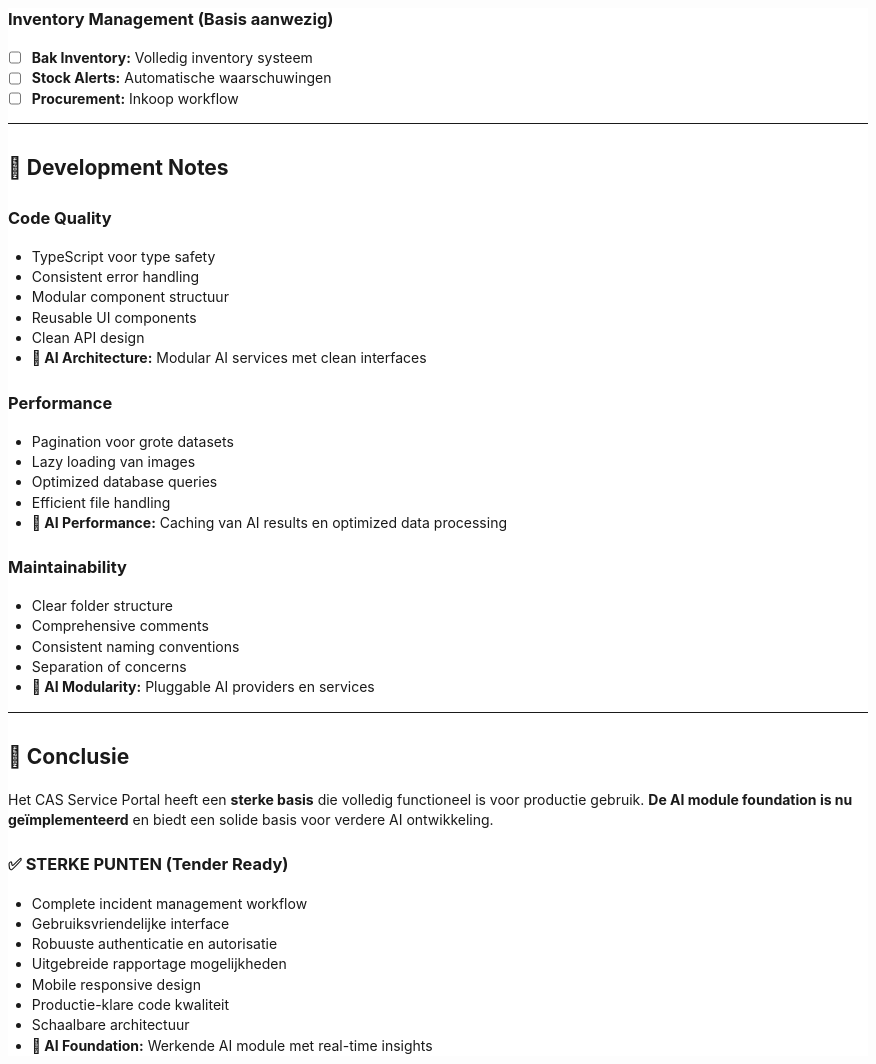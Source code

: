 ### Inventory Management (Basis aanwezig)
- [ ] **Bak Inventory:** Volledig inventory systeem
- [ ] **Stock Alerts:** Automatische waarschuwingen
- [ ] **Procurement:** Inkoop workflow

---

## 📝 Development Notes

### Code Quality
- TypeScript voor type safety
- Consistent error handling
- Modular component structuur
- Reusable UI components
- Clean API design
- **🤖 AI Architecture:** Modular AI services met clean interfaces

### Performance
- Pagination voor grote datasets
- Lazy loading van images
- Optimized database queries
- Efficient file handling
- **🤖 AI Performance:** Caching van AI results en optimized data processing

### Maintainability
- Clear folder structure
- Comprehensive comments
- Consistent naming conventions
- Separation of concerns
- **🤖 AI Modularity:** Pluggable AI providers en services

---

## 🏁 Conclusie

Het CAS Service Portal heeft een **sterke basis** die volledig functioneel is voor productie gebruik. **De AI module foundation is nu geïmplementeerd** en biedt een solide basis voor verdere AI ontwikkeling.

### ✅ STERKE PUNTEN (Tender Ready)
- Complete incident management workflow
- Gebruiksvriendelijke interface  
- Robuuste authenticatie en autorisatie
- Uitgebreide rapportage mogelijkheden
- Mobile responsive design
- Productie-klare code kwaliteit
- Schaalbare architectuur
- **🤖 AI Foundation:** Werkende AI module met real-time insights

